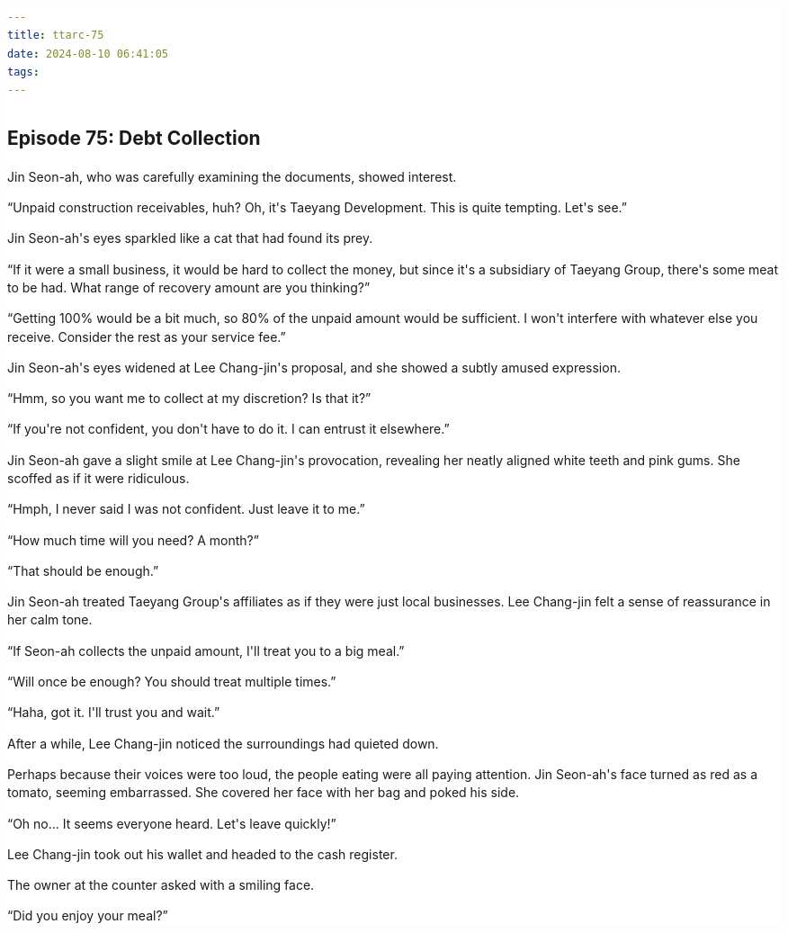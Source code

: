 ```yaml
---
title: ttarc-75
date: 2024-08-10 06:41:05
tags:
---
```



## Episode 75: Debt Collection

Jin Seon-ah, who was carefully examining the documents, showed interest.

“Unpaid construction receivables, huh? Oh, it's Taeyang Development. This is quite tempting. Let's see.”

Jin Seon-ah's eyes sparkled like a cat that had found its prey.

“If it were a small business, it would be hard to collect the money, but since it's a subsidiary of Taeyang Group, there's some meat to be had. What range of recovery amount are you thinking?”

“Getting 100% would be a bit much, so 80% of the unpaid amount would be sufficient. I won't interfere with whatever else you receive. Consider the rest as your service fee.”

Jin Seon-ah's eyes widened at Lee Chang-jin's proposal, and she showed a subtly amused expression.

“Hmm, so you want me to collect at my discretion? Is that it?”

“If you're not confident, you don't have to do it. I can entrust it elsewhere.”

Jin Seon-ah gave a slight smile at Lee Chang-jin's provocation, revealing her neatly aligned white teeth and pink gums. She scoffed as if it were ridiculous.

“Hmph, I never said I was not confident. Just leave it to me.”

“How much time will you need? A month?”

“That should be enough.”

Jin Seon-ah treated Taeyang Group's affiliates as if they were just local businesses. Lee Chang-jin felt a sense of reassurance in her calm tone.

“If Seon-ah collects the unpaid amount, I'll treat you to a big meal.”

“Will once be enough? You should treat multiple times.”

“Haha, got it. I'll trust you and wait.”

After a while, Lee Chang-jin noticed the surroundings had quieted down.

Perhaps because their voices were too loud, the people eating were all paying attention. Jin Seon-ah's face turned as red as a tomato, seeming embarrassed. She covered her face with her bag and poked his side.

“Oh no... It seems everyone heard. Let's leave quickly!”

Lee Chang-jin took out his wallet and headed to the cash register.

The owner at the counter asked with a smiling face.

“Did you enjoy your meal?”
